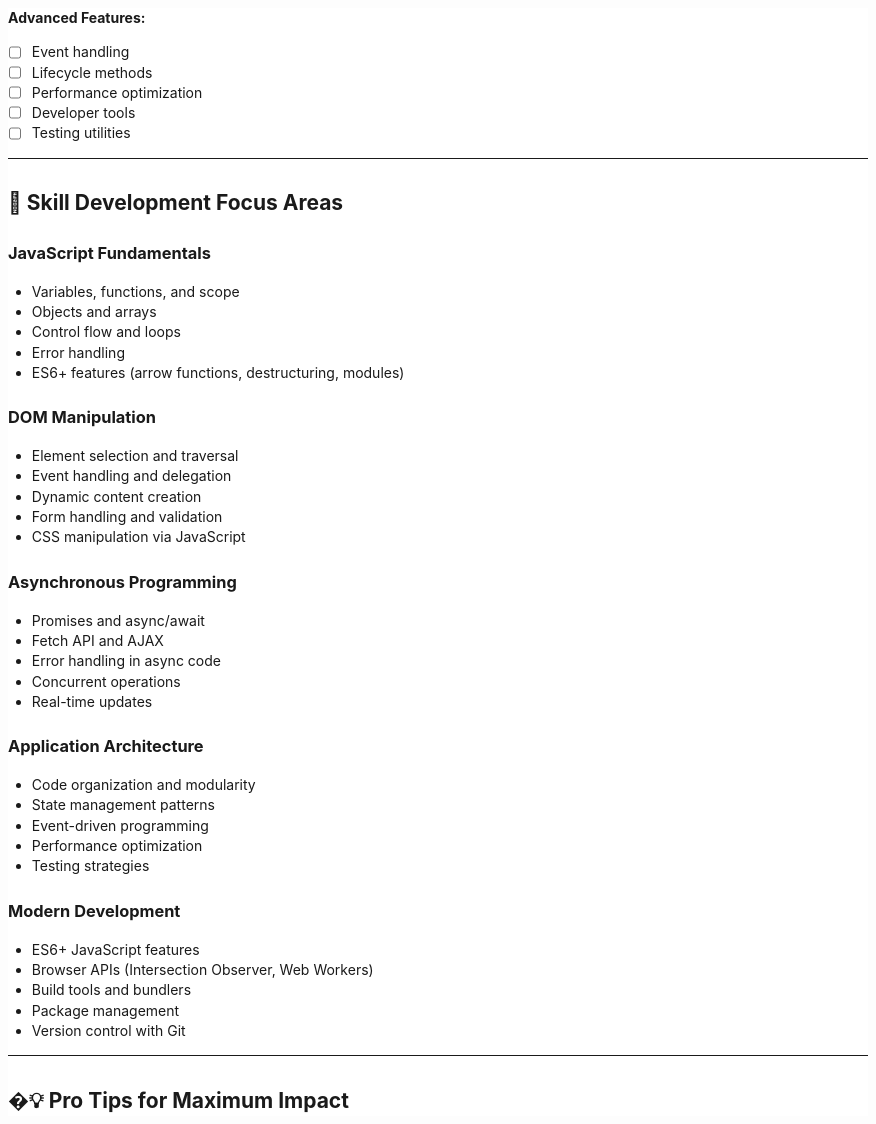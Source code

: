 **Advanced Features:**
- [ ] Event handling
- [ ] Lifecycle methods
- [ ] Performance optimization
- [ ] Developer tools
- [ ] Testing utilities

---

## 🎯 Skill Development Focus Areas

### JavaScript Fundamentals
- Variables, functions, and scope
- Objects and arrays
- Control flow and loops
- Error handling
- ES6+ features (arrow functions, destructuring, modules)

### DOM Manipulation
- Element selection and traversal
- Event handling and delegation
- Dynamic content creation
- Form handling and validation
- CSS manipulation via JavaScript

### Asynchronous Programming
- Promises and async/await
- Fetch API and AJAX
- Error handling in async code
- Concurrent operations
- Real-time updates

### Application Architecture
- Code organization and modularity
- State management patterns
- Event-driven programming
- Performance optimization
- Testing strategies

### Modern Development
- ES6+ JavaScript features
- Browser APIs (Intersection Observer, Web Workers)
- Build tools and bundlers
- Package management
- Version control with Git

---

## �💡 Pro Tips for Maximum Impact
